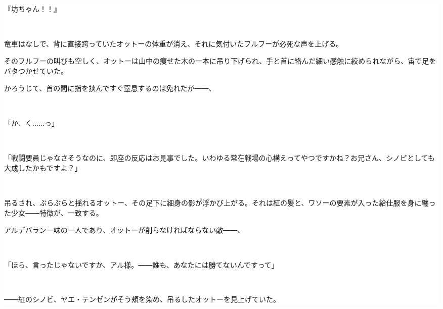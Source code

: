 『坊ちゃん！！』

　

竜車はなしで、背に直接跨っていたオットーの体重が消え、それに気付いたフルフーが必死な声を上げる。

そのフルフーの叫びも空しく、オットーは山中の痩せた木の一本に吊り下げられ、手と首に絡んだ細い感触に絞められながら、宙で足をバタつかせていた。

かろうじて、首の間に指を挟んですぐ窒息するのは免れたが――、

　

「か、く……っ」

　

「戦闘要員じゃなさそうなのに、即座の反応はお見事でした。いわゆる常在戦場の心構えってやつですかね？お兄さん、シノビとしても大成したかもですよ？」

　

吊るされ、ぶらぶらと揺れるオットー、その足下に細身の影が浮かび上がる。それは紅の髪と、ワソーの要素が入った給仕服を身に纏った少女――特徴が、一致する。

アルデバラン一味の一人であり、オットーが削らなければならない敵――、

　

「ほら、言ったじゃないですか、アル様。――誰も、あなたには勝てないんですって」

　

――紅のシノビ、ヤエ・テンゼンがそう頬を染め、吊るしたオットーを見上げていた。

